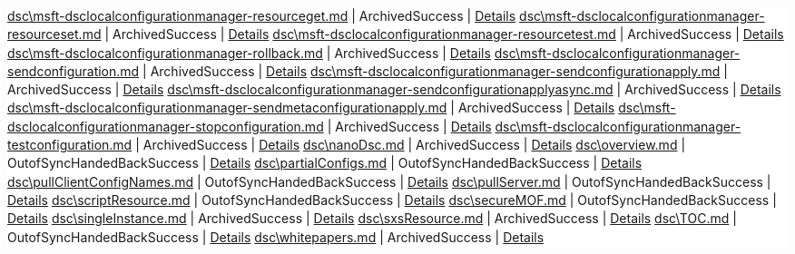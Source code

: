  [dsc\msft-dsclocalconfigurationmanager-resourceget.md](https://github.com/PowerShell/powerShell-Docs/blob/698b0bd28e85be451769d785e4ad644ad683416e/dsc/msft-dsclocalconfigurationmanager-resourceget.md) | ArchivedSuccess | [Details](#b749f5185449ad1136154bdb356dd91a99b95ebc56)
 [dsc\msft-dsclocalconfigurationmanager-resourceset.md](https://github.com/PowerShell/powerShell-Docs/blob/698b0bd28e85be451769d785e4ad644ad683416e/dsc/msft-dsclocalconfigurationmanager-resourceset.md) | ArchivedSuccess | [Details](#2f75ef02d1f1c74d0d4a7e58183c8e46a50705b157)
 [dsc\msft-dsclocalconfigurationmanager-resourcetest.md](https://github.com/PowerShell/powerShell-Docs/blob/698b0bd28e85be451769d785e4ad644ad683416e/dsc/msft-dsclocalconfigurationmanager-resourcetest.md) | ArchivedSuccess | [Details](#3af32e8969a5a79d74cd984fd0e9adadd49774e658)
 [dsc\msft-dsclocalconfigurationmanager-rollback.md](https://github.com/PowerShell/powerShell-Docs/blob/698b0bd28e85be451769d785e4ad644ad683416e/dsc/msft-dsclocalconfigurationmanager-rollback.md) | ArchivedSuccess | [Details](#86ee23532b5d8a35449210a228b67944fa2b3bad59)
 [dsc\msft-dsclocalconfigurationmanager-sendconfiguration.md](https://github.com/PowerShell/powerShell-Docs/blob/698b0bd28e85be451769d785e4ad644ad683416e/dsc/msft-dsclocalconfigurationmanager-sendconfiguration.md) | ArchivedSuccess | [Details](#9eec689972c158c4fb8a951c301dbcb7f4db7c2160)
 [dsc\msft-dsclocalconfigurationmanager-sendconfigurationapply.md](https://github.com/PowerShell/powerShell-Docs/blob/698b0bd28e85be451769d785e4ad644ad683416e/dsc/msft-dsclocalconfigurationmanager-sendconfigurationapply.md) | ArchivedSuccess | [Details](#5d96d9c69da9d06cf9d2d317160b41fbfd23e55261)
 [dsc\msft-dsclocalconfigurationmanager-sendconfigurationapplyasync.md](https://github.com/PowerShell/powerShell-Docs/blob/698b0bd28e85be451769d785e4ad644ad683416e/dsc/msft-dsclocalconfigurationmanager-sendconfigurationapplyasync.md) | ArchivedSuccess | [Details](#df43d735ca3cd834216c9774ec0e02594cc1dcef62)
 [dsc\msft-dsclocalconfigurationmanager-sendmetaconfigurationapply.md](https://github.com/PowerShell/powerShell-Docs/blob/698b0bd28e85be451769d785e4ad644ad683416e/dsc/msft-dsclocalconfigurationmanager-sendmetaconfigurationapply.md) | ArchivedSuccess | [Details](#7c7707acdb166718fff7de83539245212d6a8a8263)
 [dsc\msft-dsclocalconfigurationmanager-stopconfiguration.md](https://github.com/PowerShell/powerShell-Docs/blob/698b0bd28e85be451769d785e4ad644ad683416e/dsc/msft-dsclocalconfigurationmanager-stopconfiguration.md) | ArchivedSuccess | [Details](#28904d9987bfa3fe57dc6a929eb3fd796537210464)
 [dsc\msft-dsclocalconfigurationmanager-testconfiguration.md](https://github.com/PowerShell/powerShell-Docs/blob/698b0bd28e85be451769d785e4ad644ad683416e/dsc/msft-dsclocalconfigurationmanager-testconfiguration.md) | ArchivedSuccess | [Details](#ffdabc57d75d80ed6a250f53237d2bd5c6bc99fb65)
 [dsc\nanoDsc.md](https://github.com/PowerShell/powerShell-Docs/blob/1f1cc50334a2c060bac7ac4a41ff5cb115f5136b/dsc/nanoDsc.md) | ArchivedSuccess | [Details](#ee9548a75d6eef498109c42007ef6c9d91b7c1ba67)
 [dsc\overview.md](https://github.com/PowerShell/powerShell-Docs/blob/682edfe87872b7b99546c2a78c1b6191d1933ad6/dsc/overview.md) | OutofSyncHandedBackSuccess | [Details](#06423071b30da53145f9f1ecb5b9f2e3d131467168)
 [dsc\partialConfigs.md](https://github.com/PowerShell/powerShell-Docs/blob/31a220c332d5aeaa4c4d82cfc66e7e27f4c5569a/dsc/partialConfigs.md) | OutofSyncHandedBackSuccess | [Details](#826fa37544f408a817e0cdea1557c2b00f3a6e5170)
 [dsc\pullClientConfigNames.md](https://github.com/PowerShell/powerShell-Docs/blob/31a220c332d5aeaa4c4d82cfc66e7e27f4c5569a/dsc/pullClientConfigNames.md) | OutofSyncHandedBackSuccess | [Details](#aa586b7e1cd14692ed4731f0da3cc4227abc6f0674)
 [dsc\pullServer.md](https://github.com/PowerShell/powerShell-Docs/blob/29d8a5b89e372e75727430dd09a13d956f6f4f9e/dsc/pullServer.md) | OutofSyncHandedBackSuccess | [Details](#8c0bb5d67466770a9d62eaf07d487488bea8a41f75)
 [dsc\scriptResource.md](https://github.com/PowerShell/powerShell-Docs/blob/54d8f8daa70f889268934121a37dac848846c307/dsc/scriptResource.md) | OutofSyncHandedBackSuccess | [Details](#4a1909ab56b9f8d3a97086696e344e91c5dd5fe783)
 [dsc\secureMOF.md](https://github.com/PowerShell/powerShell-Docs/blob/6a22c1413a5f360bffd5d1cd16214b2721152e97/dsc/secureMOF.md) | OutofSyncHandedBackSuccess | [Details](#a91df114d8313e435db416ff6cda69c2126e339984)
 [dsc\singleInstance.md](https://github.com/PowerShell/powerShell-Docs/blob/29d8a5b89e372e75727430dd09a13d956f6f4f9e/dsc/singleInstance.md) | ArchivedSuccess | [Details](#f617844fdfc22c15e23687a911cfe75876abc43e87)
 [dsc\sxsResource.md](https://github.com/PowerShell/powerShell-Docs/blob/4528b4c033ae0a9b7476a60899e5cd0c96607d1c/dsc/sxsResource.md) | ArchivedSuccess | [Details](#a770b81f2fa2457b15e7711b74d0df87637b05e088)
 [dsc\TOC.md](https://github.com/PowerShell/powerShell-Docs/blob/19872004828cf1f33768e997ace1ea0a1ada9014/dsc/TOC.md) | OutofSyncHandedBackSuccess | [Details](#bbe92fa020f2c0db430d13112d346778e44b590589)
 [dsc\whitepapers.md](https://github.com/PowerShell/powerShell-Docs/blob/29d8a5b89e372e75727430dd09a13d956f6f4f9e/dsc/whitepapers.md) | ArchivedSuccess | [Details](#4105e15b76b182f9c085aef0c380df4982cb72f892)